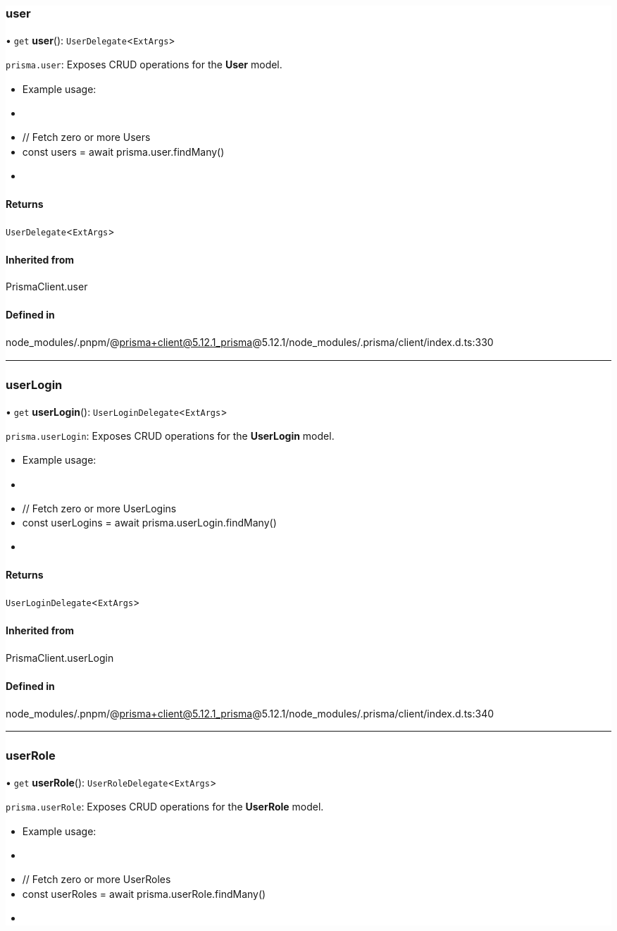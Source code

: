 ### user

• `get` **user**(): `UserDelegate`\<`ExtArgs`\>

`prisma.user`: Exposes CRUD operations for the **User** model.
 * Example usage:
 * ```ts
 * // Fetch zero or more Users
 * const users = await prisma.user.findMany()
 * ```

#### Returns

`UserDelegate`\<`ExtArgs`\>

#### Inherited from

PrismaClient.user

#### Defined in

node_modules/.pnpm/@prisma+client@5.12.1_prisma@5.12.1/node_modules/.prisma/client/index.d.ts:330

___

### userLogin

• `get` **userLogin**(): `UserLoginDelegate`\<`ExtArgs`\>

`prisma.userLogin`: Exposes CRUD operations for the **UserLogin** model.
 * Example usage:
 * ```ts
 * // Fetch zero or more UserLogins
 * const userLogins = await prisma.userLogin.findMany()
 * ```

#### Returns

`UserLoginDelegate`\<`ExtArgs`\>

#### Inherited from

PrismaClient.userLogin

#### Defined in

node_modules/.pnpm/@prisma+client@5.12.1_prisma@5.12.1/node_modules/.prisma/client/index.d.ts:340

___

### userRole

• `get` **userRole**(): `UserRoleDelegate`\<`ExtArgs`\>

`prisma.userRole`: Exposes CRUD operations for the **UserRole** model.
 * Example usage:
 * ```ts
 * // Fetch zero or more UserRoles
 * const userRoles = await prisma.userRole.findMany()
 * ```
